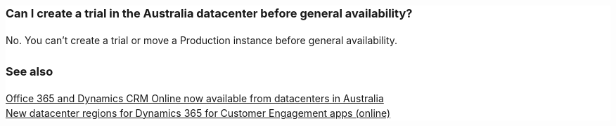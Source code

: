 ### Can I create a trial in the Australia datacenter before general availability?  
 No. You can’t create a trial or move a Production instance before general availability.  
  
### See also  
 [Office 365 and Dynamics CRM Online now available from datacenters in Australia](https://blogs.office.com/2015/03/30/office-365-and-dynamics-crm-online-now-available-from-datacenters-in-australia/)    
 [New datacenter regions for Dynamics 365 for Customer Engagement apps (online)](new-datacenter-regions.md)
